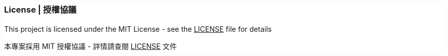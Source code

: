 
### License | 授權協議

This project is licensed under the MIT License - see the [LICENSE](LICENSE) file for details

本專案採用 MIT 授權協議 - 詳情請查閱 [LICENSE](LICENSE) 文件
